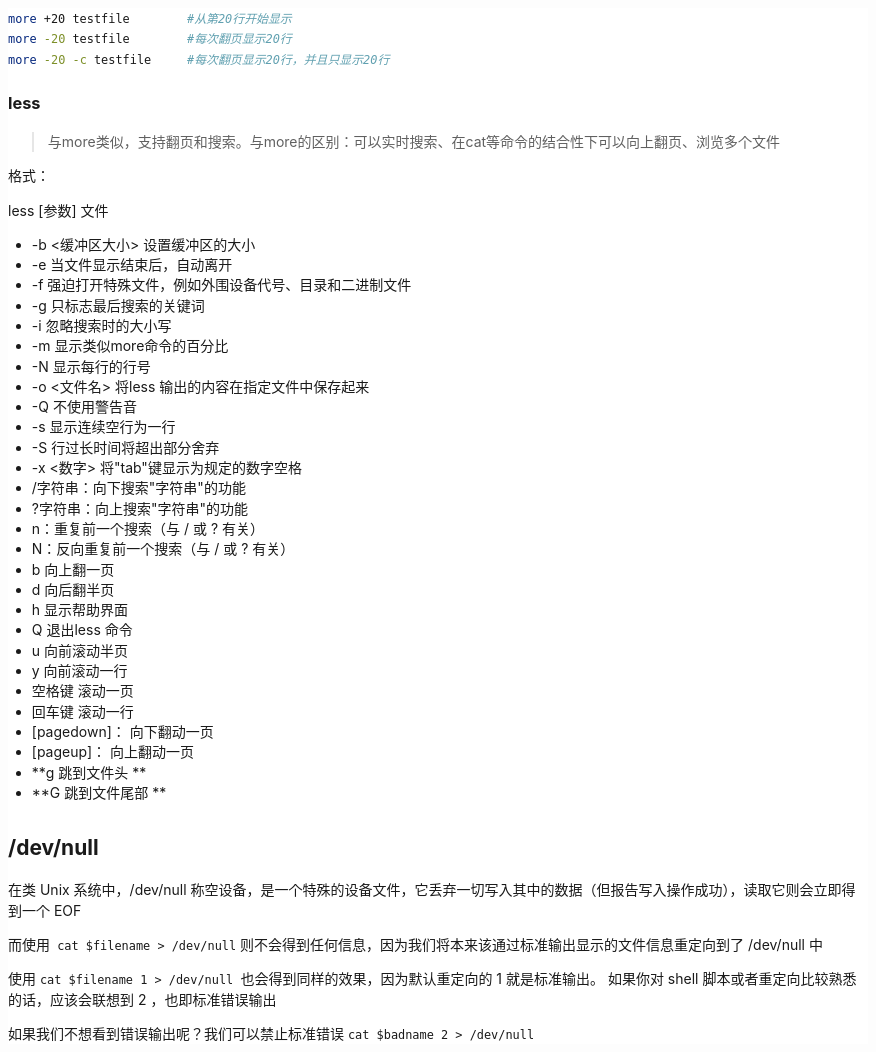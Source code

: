 ```bash
more +20 testfile        #从第20行开始显示
more -20 testfile        #每次翻页显示20行
more -20 -c testfile     #每次翻页显示20行，并且只显示20行

```

### less

> 与more类似，支持翻页和搜索。与more的区别：可以实时搜索、在cat等命令的结合性下可以向上翻页、浏览多个文件

格式：

less \[参数] 文件&#x20;

-   -b <缓冲区大小> 设置缓冲区的大小
-   -e 当文件显示结束后，自动离开
-   -f 强迫打开特殊文件，例如外围设备代号、目录和二进制文件
-   -g 只标志最后搜索的关键词
-   -i 忽略搜索时的大小写
-   -m 显示类似more命令的百分比
-   -N 显示每行的行号
-   -o <文件名> 将less 输出的内容在指定文件中保存起来
-   -Q 不使用警告音
-   -s 显示连续空行为一行
-   -S 行过长时间将超出部分舍弃
-   -x <数字> 将"tab"键显示为规定的数字空格
-   /字符串：向下搜索"字符串"的功能
-   ?字符串：向上搜索"字符串"的功能
-   n：重复前一个搜索（与 / 或 ? 有关）
-   N：反向重复前一个搜索（与 / 或 ? 有关）
-   b 向上翻一页
-   d 向后翻半页
-   h 显示帮助界面
-   Q 退出less 命令
-   u 向前滚动半页
-   y 向前滚动一行
-   空格键 滚动一页
-   回车键 滚动一行
-   \[pagedown]： 向下翻动一页
-   \[pageup]： 向上翻动一页
-   \*\*g 跳到文件头  \*\* &#x20;
-   \*\*G 跳到文件尾部 \*\*&#x20;

## /dev/null

在类 Unix 系统中，/dev/null 称空设备，是一个特殊的设备文件，它丢弃一切写入其中的数据（但报告写入操作成功），读取它则会立即得到一个 EOF

而使用` cat $filename > /dev/null` 则不会得到任何信息，因为我们将本来该通过标准输出显示的文件信息重定向到了 /dev/null 中

使用 `cat $filename 1 > /dev/null `也会得到同样的效果，因为默认重定向的 1 就是标准输出。 如果你对 shell 脚本或者重定向比较熟悉的话，应该会联想到 2 ，也即标准错误输出

如果我们不想看到错误输出呢？我们可以禁止标准错误 `cat $badname 2 > /dev/null`
